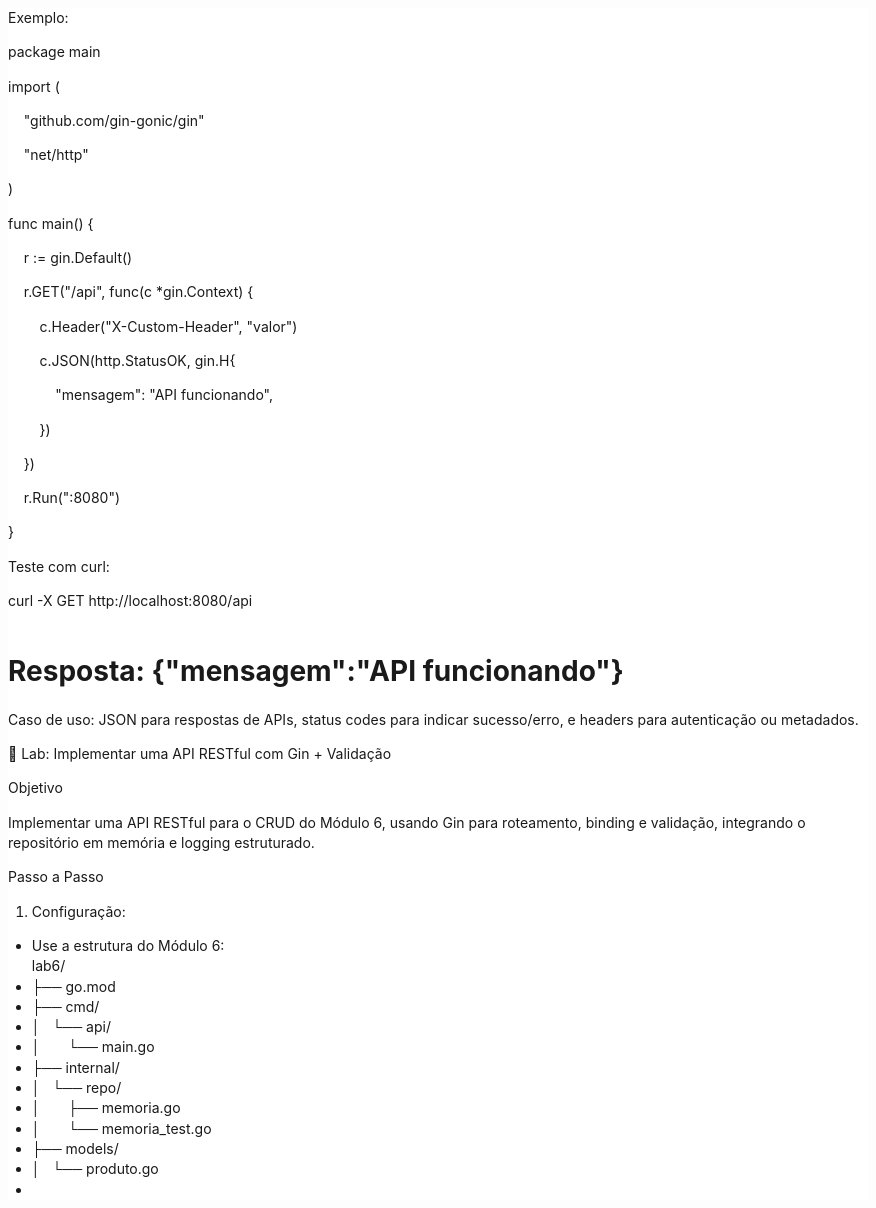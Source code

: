 Exemplo:

package main

  

import (

    "github.com/gin-gonic/gin"

    "net/http"

)

  

func main() {

    r := gin.Default()

    r.GET("/api", func(c *gin.Context) {

        c.Header("X-Custom-Header", "valor")

        c.JSON(http.StatusOK, gin.H{

            "mensagem": "API funcionando",

        })

    })

    r.Run(":8080")

}

Teste com curl:

curl -X GET http://localhost:8080/api

# Resposta: {"mensagem":"API funcionando"}

Caso de uso: JSON para respostas de APIs, status codes para indicar sucesso/erro, e headers para autenticação ou metadados.

  

📌 Lab: Implementar uma API RESTful com Gin + Validação

Objetivo

Implementar uma API RESTful para o CRUD do Módulo 6, usando Gin para roteamento, binding e validação, integrando o repositório em memória e logging estruturado.

Passo a Passo

1. Configuração:

- Use a estrutura do Módulo 6:  
    lab6/
- ├── go.mod
- ├── cmd/
- │   └── api/
- │       └── main.go
- ├── internal/
- │   └── repo/
- │       ├── memoria.go
- │       └── memoria_test.go
- ├── models/
- │   └── produto.go
-   
    
